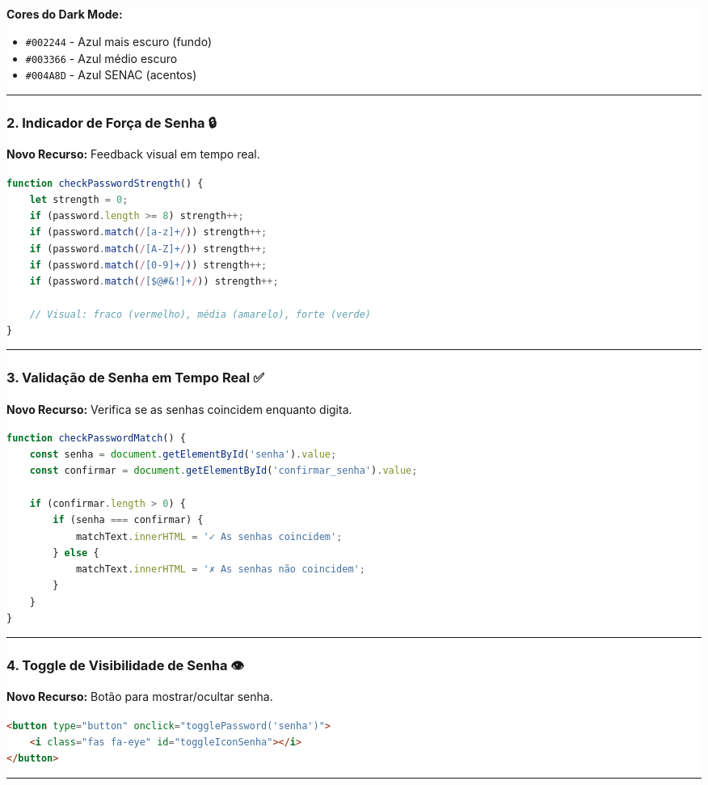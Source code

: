 **Cores do Dark Mode:**
- `#002244` - Azul mais escuro (fundo)
- `#003366` - Azul médio escuro
- `#004A8D` - Azul SENAC (acentos)

---

### 2. **Indicador de Força de Senha** 🔒
**Novo Recurso:** Feedback visual em tempo real.

```javascript
function checkPasswordStrength() {
    let strength = 0;
    if (password.length >= 8) strength++;
    if (password.match(/[a-z]+/)) strength++;
    if (password.match(/[A-Z]+/)) strength++;
    if (password.match(/[0-9]+/)) strength++;
    if (password.match(/[$@#&!]+/)) strength++;
    
    // Visual: fraco (vermelho), média (amarelo), forte (verde)
}
```

---

### 3. **Validação de Senha em Tempo Real** ✅
**Novo Recurso:** Verifica se as senhas coincidem enquanto digita.

```javascript
function checkPasswordMatch() {
    const senha = document.getElementById('senha').value;
    const confirmar = document.getElementById('confirmar_senha').value;
    
    if (confirmar.length > 0) {
        if (senha === confirmar) {
            matchText.innerHTML = '✓ As senhas coincidem';
        } else {
            matchText.innerHTML = '✗ As senhas não coincidem';
        }
    }
}
```

---

### 4. **Toggle de Visibilidade de Senha** 👁️
**Novo Recurso:** Botão para mostrar/ocultar senha.

```html
<button type="button" onclick="togglePassword('senha')">
    <i class="fas fa-eye" id="toggleIconSenha"></i>
</button>
```

---